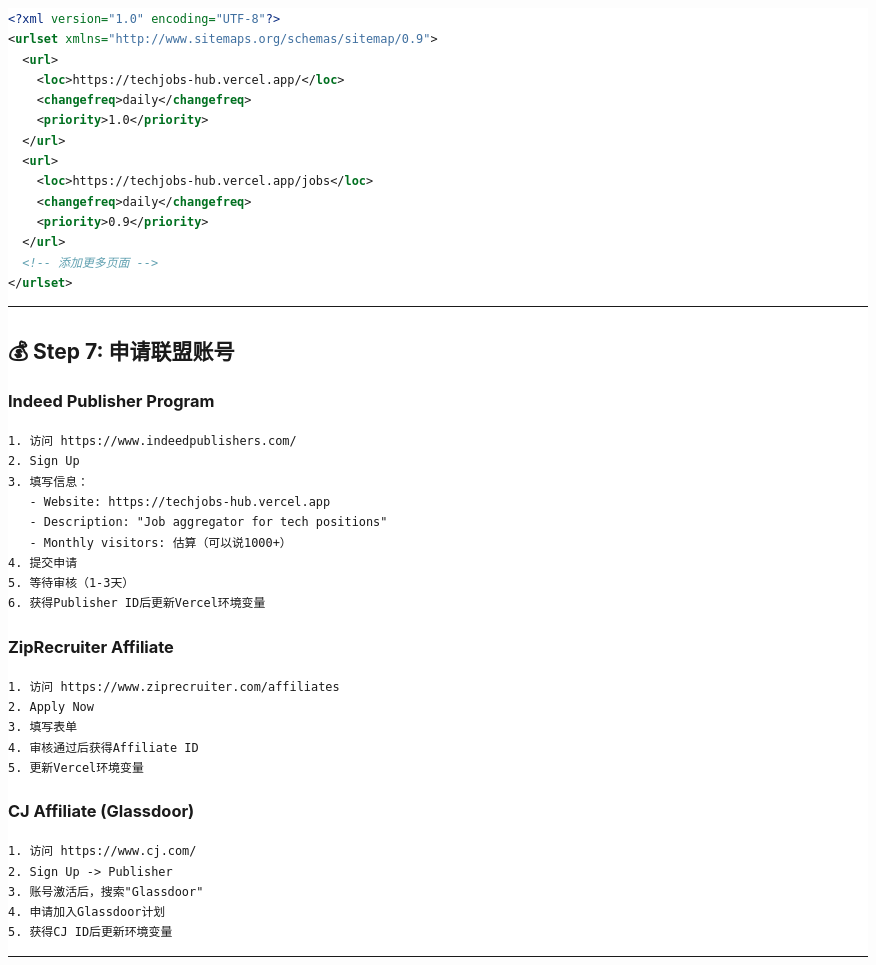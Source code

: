 ```xml
<?xml version="1.0" encoding="UTF-8"?>
<urlset xmlns="http://www.sitemaps.org/schemas/sitemap/0.9">
  <url>
    <loc>https://techjobs-hub.vercel.app/</loc>
    <changefreq>daily</changefreq>
    <priority>1.0</priority>
  </url>
  <url>
    <loc>https://techjobs-hub.vercel.app/jobs</loc>
    <changefreq>daily</changefreq>
    <priority>0.9</priority>
  </url>
  <!-- 添加更多页面 -->
</urlset>
```

---

## 💰 Step 7: 申请联盟账号

### Indeed Publisher Program

```
1. 访问 https://www.indeedpublishers.com/
2. Sign Up
3. 填写信息：
   - Website: https://techjobs-hub.vercel.app
   - Description: "Job aggregator for tech positions"
   - Monthly visitors: 估算（可以说1000+）
4. 提交申请
5. 等待审核（1-3天）
6. 获得Publisher ID后更新Vercel环境变量
```

### ZipRecruiter Affiliate

```
1. 访问 https://www.ziprecruiter.com/affiliates
2. Apply Now
3. 填写表单
4. 审核通过后获得Affiliate ID
5. 更新Vercel环境变量
```

### CJ Affiliate (Glassdoor)

```
1. 访问 https://www.cj.com/
2. Sign Up -> Publisher
3. 账号激活后，搜索"Glassdoor"
4. 申请加入Glassdoor计划
5. 获得CJ ID后更新环境变量
```

---